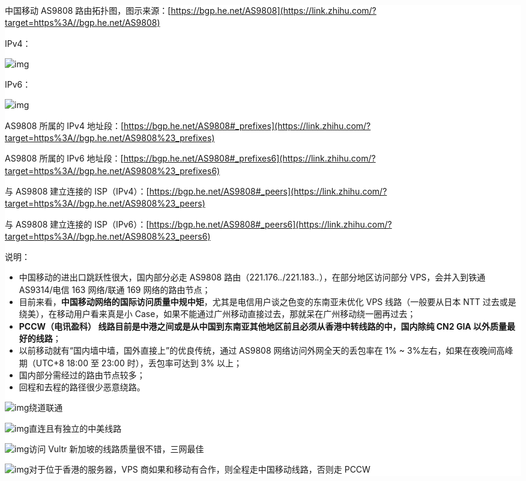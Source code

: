 

中国移动 AS9808 路由拓扑图，图示来源：[https://bgp.he.net/AS9808](https://link.zhihu.com/?target=https%3A//bgp.he.net/AS9808)



IPv4：

![img](https://pic4.zhimg.com/80/v2-4591217fa5aadccc3b32884df8d74767_hd.jpg)





IPv6：

![img](https://pic3.zhimg.com/80/v2-9032b0830faf4f6de76dddb7b5b0b522_hd.jpg)



AS9808 所属的 IPv4 地址段：[https://bgp.he.net/AS9808#_prefixes](https://link.zhihu.com/?target=https%3A//bgp.he.net/AS9808%23_prefixes)

AS9808 所属的 IPv6 地址段：[https://bgp.he.net/AS9808#_prefixes6](https://link.zhihu.com/?target=https%3A//bgp.he.net/AS9808%23_prefixes6)

与 AS9808 建立连接的 ISP（IPv4）：[https://bgp.he.net/AS9808#_peers](https://link.zhihu.com/?target=https%3A//bgp.he.net/AS9808%23_peers)

与 AS9808 建立连接的 ISP（IPv6）：[https://bgp.he.net/AS9808#_peers6](https://link.zhihu.com/?target=https%3A//bgp.he.net/AS9808%23_peers6)



说明：

- 中国移动的进出口跳跃性很大，国内部分必走 AS9808 路由（221.176.*.*/221.183.*.*），在部分地区访问部分 VPS，会并入到铁通 AS9314/电信 163 网络/联通 169 网络的路由节点；
- 目前来看，**中国移动网络的国际访问质量中规中矩**，尤其是电信用户谈之色变的东南亚未优化 VPS 线路（一般要从日本 NTT 过去或是绕美），在移动用户看来真是小 Case，如果不能通过广州移动直接过去，那就呆在广州移动绕一圈再过去；
- **PCCW（电讯盈科） 线路目前是中港之间或是从中国到东南亚其他地区前且必须从香港中转线路的中，国内除纯 CN2 GIA 以外质量最好的线路**；
- 以前移动就有“国内墙中墙，国外直接上”的优良传统，通过 AS9808 网络访问外网全天的丢包率在 1% ~ 3%左右，如果在夜晚间高峰期（UTC+8 18:00 至 23:00 时），丢包率可达到 3% 以上；
- 国内部分需经过的路由节点较多；
- 回程和去程的路径很少恶意绕路。



![img](https://pic2.zhimg.com/80/v2-110cb01ce489cd8c7848c89fb478bb69_hd.jpg)绕道联通



![img](https://pic1.zhimg.com/80/v2-bb0f1ed2fbbee2b92f1076f8d0fd26a0_hd.jpg)直连且有独立的中美线路



![img](https://pic1.zhimg.com/80/v2-e5df3bcfbda7b0d97829395aa71483c8_hd.jpg)访问 Vultr 新加坡的线路质量很不错，三网最佳



![img](https://pic1.zhimg.com/80/v2-33cfb5f13ec313124d98fb35bbcac36c_hd.jpg)对于位于香港的服务器，VPS 商如果和移动有合作，则全程走中国移动线路，否则走 PCCW
